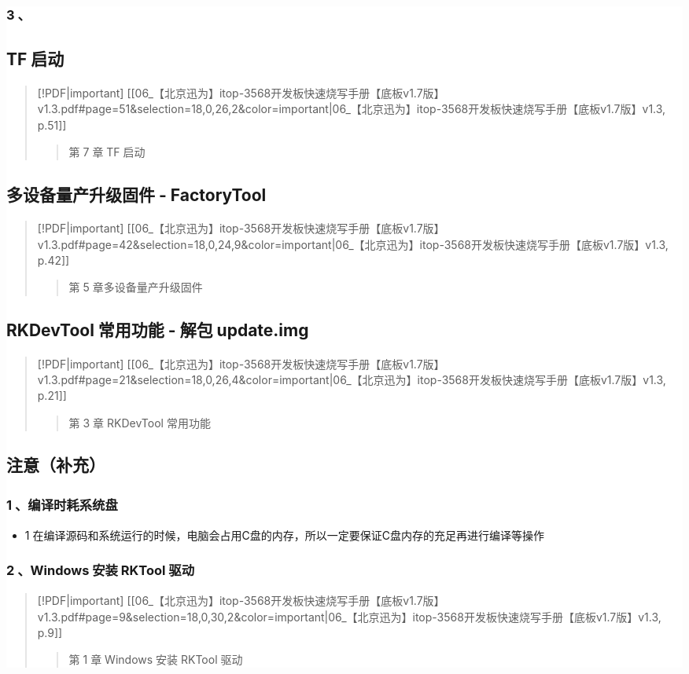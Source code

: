 ### 3 、


## TF 启动
> [!PDF|important] [[06_【北京迅为】itop-3568开发板快速烧写手册【底板v1.7版】v1.3.pdf#page=51&selection=18,0,26,2&color=important|06_【北京迅为】itop-3568开发板快速烧写手册【底板v1.7版】v1.3, p.51]]
> > 第 7 章 TF 启动
> 
> 

### 


### 

## 多设备量产升级固件 - FactoryTool 
> [!PDF|important] [[06_【北京迅为】itop-3568开发板快速烧写手册【底板v1.7版】v1.3.pdf#page=42&selection=18,0,24,9&color=important|06_【北京迅为】itop-3568开发板快速烧写手册【底板v1.7版】v1.3, p.42]]
> > 第 5 章多设备量产升级固件
> 
> 

### 


### 


## RKDevTool 常用功能 - 解包 update.img
> [!PDF|important] [[06_【北京迅为】itop-3568开发板快速烧写手册【底板v1.7版】v1.3.pdf#page=21&selection=18,0,26,4&color=important|06_【北京迅为】itop-3568开发板快速烧写手册【底板v1.7版】v1.3, p.21]]
> > 第 3 章 RKDevTool 常用功能
> 
> 

### 


### 




## 注意（补充）
### 1 、编译时耗系统盘
- 1 在编译源码和系统运行的时候，电脑会占用C盘的内存，所以一定要保证C盘内存的充足再进行编译等操作

### 2 、Windows 安装 RKTool 驱动
> [!PDF|important] [[06_【北京迅为】itop-3568开发板快速烧写手册【底板v1.7版】v1.3.pdf#page=9&selection=18,0,30,2&color=important|06_【北京迅为】itop-3568开发板快速烧写手册【底板v1.7版】v1.3, p.9]]
> > 第 1 章 Windows 安装 RKTool 驱动
> 
> 
